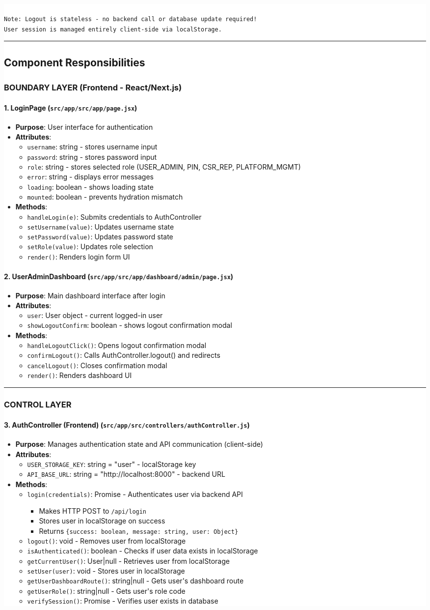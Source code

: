 ```
  
Note: Logout is stateless - no backend call or database update required!
User session is managed entirely client-side via localStorage.
```

---

## Component Responsibilities

### **BOUNDARY LAYER (Frontend - React/Next.js)**

#### 1. **LoginPage** (`src/app/src/app/page.jsx`)
- **Purpose**: User interface for authentication
- **Attributes**:
  - `username`: string - stores username input
  - `password`: string - stores password input
  - `role`: string - stores selected role (USER_ADMIN, PIN, CSR_REP, PLATFORM_MGMT)
  - `error`: string - displays error messages
  - `loading`: boolean - shows loading state
  - `mounted`: boolean - prevents hydration mismatch
- **Methods**:
  - `handleLogin(e)`: Submits credentials to AuthController
  - `setUsername(value)`: Updates username state
  - `setPassword(value)`: Updates password state
  - `setRole(value)`: Updates role selection
  - `render()`: Renders login form UI

#### 2. **UserAdminDashboard** (`src/app/src/app/dashboard/admin/page.jsx`)
- **Purpose**: Main dashboard interface after login
- **Attributes**:
  - `user`: User object - current logged-in user
  - `showLogoutConfirm`: boolean - shows logout confirmation modal
- **Methods**:
  - `handleLogoutClick()`: Opens logout confirmation modal
  - `confirmLogout()`: Calls AuthController.logout() and redirects
  - `cancelLogout()`: Closes confirmation modal
  - `render()`: Renders dashboard UI

---

### **CONTROL LAYER**

#### 3. **AuthController (Frontend)** (`src/app/src/controllers/authController.js`)
- **Purpose**: Manages authentication state and API communication (client-side)
- **Attributes**:
  - `USER_STORAGE_KEY`: string = "user" - localStorage key
  - `API_BASE_URL`: string = "http://localhost:8000" - backend URL
- **Methods**:
  - `login(credentials)`: Promise<Object> - Authenticates user via backend API
    - Makes HTTP POST to `/api/login`
    - Stores user in localStorage on success
    - Returns `{success: boolean, message: string, user: Object}`
  - `logout()`: void - Removes user from localStorage
  - `isAuthenticated()`: boolean - Checks if user data exists in localStorage
  - `getCurrentUser()`: User|null - Retrieves user from localStorage
  - `setUser(user)`: void - Stores user in localStorage
  - `getUserDashboardRoute()`: string|null - Gets user's dashboard route
  - `getUserRole()`: string|null - Gets user's role code
  - `verifySession()`: Promise<boolean> - Verifies user exists in database
